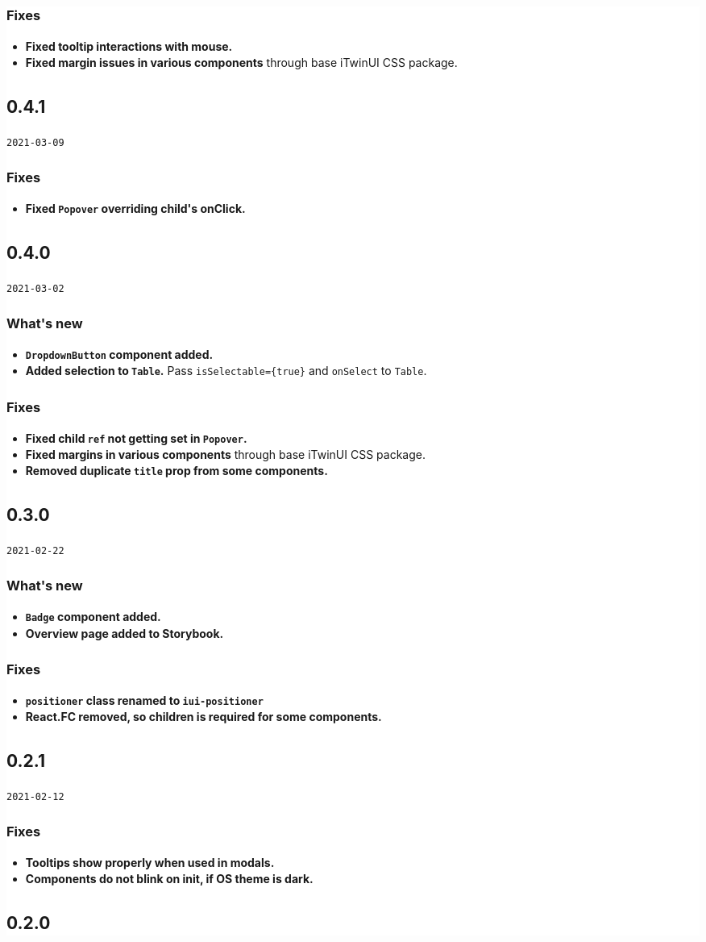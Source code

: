 ### Fixes

- **Fixed tooltip interactions with mouse.**
- **Fixed margin issues in various components** through base iTwinUI CSS package.

## 0.4.1

`2021-03-09`

### Fixes

- **Fixed `Popover` overriding child's onClick.**

## 0.4.0

`2021-03-02`

### What's new

- **`DropdownButton` component added.**
- **Added selection to `Table`.** Pass `isSelectable={true}` and `onSelect` to `Table`.

### Fixes

- **Fixed child `ref` not getting set in `Popover`.**
- **Fixed margins in various components** through base iTwinUI CSS package.
- **Removed duplicate `title` prop from some components.**

## 0.3.0

`2021-02-22`

### What's new

- **`Badge` component added.**
- **Overview page added to Storybook.**

### Fixes

- **`positioner` class renamed to `iui-positioner`**
- **React.FC removed, so children is required for some components.**

## 0.2.1

`2021-02-12`

### Fixes

- **Tooltips show properly when used in modals.**
- **Components do not blink on init, if OS theme is dark.**

## 0.2.0
